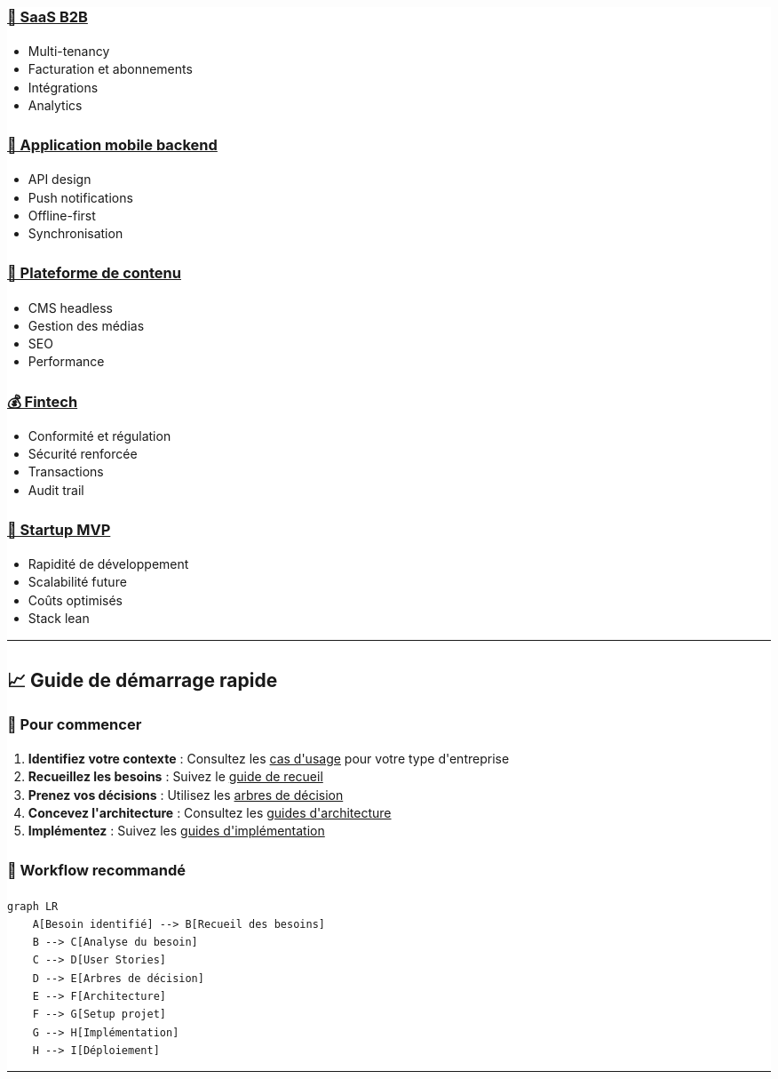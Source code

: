 ### [🏢 SaaS B2B](./05-use-cases/saas-b2b.md)
- Multi-tenancy
- Facturation et abonnements
- Intégrations
- Analytics

### [📱 Application mobile backend](./05-use-cases/mobile-backend.md)
- API design
- Push notifications
- Offline-first
- Synchronisation

### [📄 Plateforme de contenu](./05-use-cases/content-platform.md)
- CMS headless
- Gestion des médias
- SEO
- Performance

### [💰 Fintech](./05-use-cases/fintech.md)
- Conformité et régulation
- Sécurité renforcée
- Transactions
- Audit trail

### [🚀 Startup MVP](./05-use-cases/startup-mvp.md)
- Rapidité de développement
- Scalabilité future
- Coûts optimisés
- Stack lean

---

## 📈 Guide de démarrage rapide

### 🎯 Pour commencer

1. **Identifiez votre contexte** : Consultez les [cas d'usage](./05-use-cases/) pour votre type d'entreprise
2. **Recueillez les besoins** : Suivez le [guide de recueil](./01-conception/requirements-gathering.md)
3. **Prenez vos décisions** : Utilisez les [arbres de décision](./02-decision-trees/)
4. **Concevez l'architecture** : Consultez les [guides d'architecture](./03-architecture/)
5. **Implémentez** : Suivez les [guides d'implémentation](./04-implementation/)

### 🔄 Workflow recommandé

```mermaid
graph LR
    A[Besoin identifié] --> B[Recueil des besoins]
    B --> C[Analyse du besoin]
    C --> D[User Stories]
    D --> E[Arbres de décision]
    E --> F[Architecture]
    F --> G[Setup projet]
    G --> H[Implémentation]
    H --> I[Déploiement]
```

---